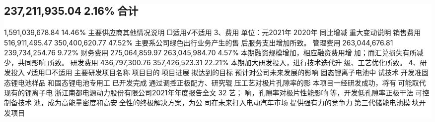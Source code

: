 237,211,935.04
2.16%
合计
--
1,591,039,678.84
14.46%
主要供应商其他情况说明
□适用√不适用
3、费用
单位：元2021年
2020年
同比增减
重大变动说明
销售费用
516,911,495.47
350,400,620.77
47.52%
主要系公司绿色出行业务产生的售
后服务支出增加所致。
管理费用
263,044,676.81
239,734,254.76
9.72%
财务费用
275,064,859.97
263,045,984.70
4.57%
本期融资规模增加，相应融资费用增
加；而汇兑损失有所减少，共同影响
所致。
研发费用
436,797,300.76
357,426,523.31
22.21%
本期加大研发投入，进行技术迭代升
级、工艺优化所致。
4、研发投入
√适用□不适用
主要研发项目名称
项目目的
项目进展
拟达到的目标
预计对公司未来发展的影响
固态锂离子电池中
试技术
开发准固态锂电池样品
和固态锂电池专用工
已开发完成
通过调控正极配方、研究辊
压工艺对极片孔隙率的影
本项目一经研发成功，将有
可能取代现有的锂离子电
浙江南都电源动力股份有限公司2021年年度报告全文
32
艺；
响，孔隙率对极片性能影响
等，开发低孔隙率正极干法
可控制备技术
池，成为高能量密度和高安
全性的终极解决方案，为公
司在未来打入电动汽车市场
提供强有力的竞争力
第三代储能电池模
块开发项目